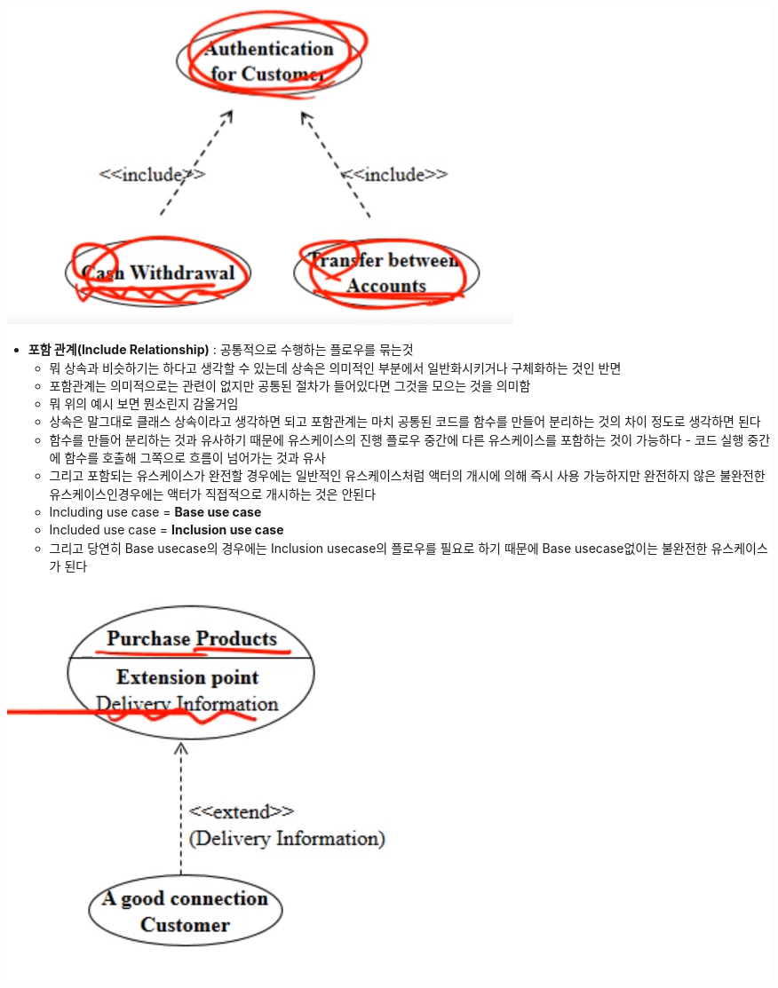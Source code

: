 ![%E1%84%8B%E1%85%B5%E1%84%85%E1%85%A9%E1%86%AB05%20-%20%E1%84%8B%E1%85%B2%E1%84%89%E1%85%B3%E1%84%8F%E1%85%A6%E1%84%8B%E1%85%B5%E1%84%89%E1%85%B3%20%E1%84%86%E1%85%A9%E1%84%83%E1%85%A6%E1%86%AF%E1%84%85%E1%85%B5%E1%86%BC%200d55e4d053b446868888aaca94cf18b8/image11.png](softwareengineering.fall.2021.cse.cnu.ac.kr/images/04_0d55e4d053b446868888aaca94cf18b8/image11.png)

- **포함 관계(Include Relationship)** : 공통적으로 수행하는 플로우를 묶는것
	- 뭐 상속과 비슷하기는 하다고 생각할 수 있는데 상속은 의미적인 부분에서 일반화시키거나 구체화하는 것인 반면
	- 포함관계는 의미적으로는 관련이 없지만 공통된 절차가 들어있다면 그것을 모으는 것을 의미함
	- 뭐 위의 예시 보면 뭔소린지 감올거임
	- 상속은 말그대로 클래스 상속이라고 생각하면 되고 포함관계는 마치 공통된 코드를 함수를 만들어 분리하는 것의 차이 정도로 생각하면 된다
	- 함수를 만들어 분리하는 것과 유사하기 때문에 유스케이스의 진행 플로우 중간에 다른 유스케이스를 포함하는 것이 가능하다 - 코드 실행 중간에 함수를 호출해 그쪽으로 흐름이 넘어가는 것과 유사
	- 그리고 포함되는 유스케이스가 완전할 경우에는 일반적인 유스케이스처럼 액터의 개시에 의해 즉시 사용 가능하지만 완전하지 않은 불완전한 유스케이스인경우에는 액터가 직접적으로 개시하는 것은 안된다
	- Including use case = **Base use case**
	- Included use case = **Inclusion use case**
	- 그리고 당연히 Base usecase의 경우에는 Inclusion usecase의 플로우를 필요로 하기 때문에 Base usecase없이는 불완전한 유스케이스가 된다

![%E1%84%8B%E1%85%B5%E1%84%85%E1%85%A9%E1%86%AB05%20-%20%E1%84%8B%E1%85%B2%E1%84%89%E1%85%B3%E1%84%8F%E1%85%A6%E1%84%8B%E1%85%B5%E1%84%89%E1%85%B3%20%E1%84%86%E1%85%A9%E1%84%83%E1%85%A6%E1%86%AF%E1%84%85%E1%85%B5%E1%86%BC%200d55e4d053b446868888aaca94cf18b8/image12.png](softwareengineering.fall.2021.cse.cnu.ac.kr/images/04_0d55e4d053b446868888aaca94cf18b8/image12.png)
